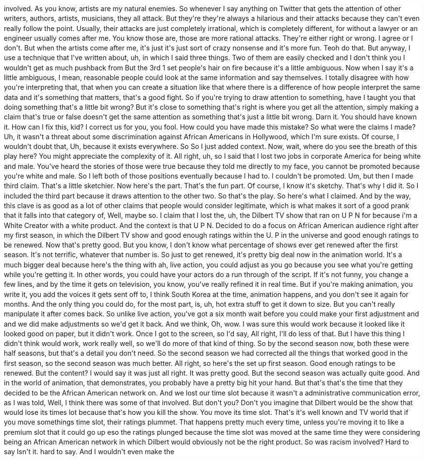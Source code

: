 involved. As you know, artists are my natural enemies. So whenever I say anything on Twitter that gets the attention of other writers, authors, artists, musicians, they all attack. But they're they're always a hilarious and their attacks because they can't even really follow the point. Usually, their attacks are just completely irrational, which is completely different, for without a lawyer or an engineer usually comes after me. You know those are, those are more rational attacks. They're either right or wrong. I agree or I don't. But when the artists come after me, it's just it's just sort of crazy nonsense and it's more fun. Teoh do that. But anyway, I use a technique that I've written about, uh, in which I said three things. Two of them are easily checked and I don't think you I wouldn't get as much pushback from But the 3rd 1 set people's hair on fire because it's a little ambiguous. Now when I say it's a little ambiguous, I mean, reasonable people could look at the same information and say themselves. I totally disagree with how you're interpreting that, that when you can create a situation like that where there is a difference of how people interpret the same data and it's something that matters, that's a good fight. So if you're trying to draw attention to something, have I taught you that doing something that's a little bit wrong? But it's close to something that's right is where you get all the attention, simply making a claim that's true or false doesn't get the same attention as something that's just a little bit wrong. Darn it. You should have known it. How can I fix this, kid? I correct us for you, you fool. How could you have made this mistake? So what were the claims I made? Uh, it wasn't a threat about some discrimination against African Americans in Hollywood, which I'm sure exists. Of course, I wouldn't doubt that, Uh, because it exists everywhere. So So I just added context. Now, wait, where do you see the breath of this play here? You might appreciate the complexity of it. All right, uh, so I said that I lost two jobs in corporate America for being white and male. You've heard the stories of those were true because they told me directly to my face, you cannot be promoted because you're white and male. So I left both of those positions eventually because I had to. I couldn't be promoted. Um, but then I made third claim. That's a little sketchier. Now here's the part. That's the fun part. Of course, I know it's sketchy. That's why I did it. So I included the third part because it draws attention to the other two. So that's the play. So here's what I claimed. And by the way, this clave is as good as a lot of other claims that people would consider legitimate, which is what makes it sort of a good prank that it falls into that category of, Well, maybe so. I claim that I lost the, uh, the Dilbert TV show that ran on U P N for because i'm a White Creator with a white product. And the context is that U P N. Decided to do a focus on African American audience right after my first season, in which the Dilbert TV show and good enough ratings within the U. P in the universe and good enough ratings to be renewed. Now that's pretty good. But you know, I don't know what percentage of shows ever get renewed after the first season. It's not terrific, whatever that number is. So just to get renewed, it's pretty big deal now in the animation world. It's a much bigger deal because here's the thing with ah, live action, you could adjust as you go because you see what you're getting while you're getting it. In other words, you could have your actors do a run through of the script. If it's not funny, you change a few lines, and by the time it gets on television, you know, you've really refined it in real time. But if you're making animation, you write it, you add the voices it gets sent off to, I think South Korea at the time, animation happens, and you don't see it again for months. And the only thing you could do, for the most part, is, uh, hot extra stuff to get it down to size. But you can't really manipulate it after comes back. So unlike live action, you've got a six month wait before you could make your first adjustment and and we did make adjustments so we'd get it back. And we think, Oh, wow. I was sure this would work because it looked like it looked good on paper, but it didn't work. Once I got to the screen, so I'd say, All right, I'll do less of that. But I have this thing I didn't think would work, work really well, so we'll do more of that kind of thing. So by the second season now, both these were half seasons, but that's a detail you don't need. So the second season we had corrected all the things that worked good in the first season, so the second season was much better. All right, so here's the set up first season. Good enough ratings to be renewed. But the content? I would say it was just all right. It was pretty good. But the second season was actually quite good. And in the world of animation, that demonstrates, you probably have a pretty big hit your hand. But that's that's the time that they decided to be the African American network on. And we lost our time slot because it wasn't a administrative communication error, as I was told, Well, I think there was some of that involved. But don't you? Don't you imagine that Dilbert would be the show that would lose its times lot because that's how you kill the show. You move its time slot. That's it's well known and TV world that if you move somethings time slot, their ratings plummet. That happens pretty much every time, unless you're moving it to like a premium slot that it could go up eso the ratings plunged because the time slot was moved at the same time they were considering being an African American network in which Dilbert would obviously not be the right product. So was racism involved? Hard to say Isn't it. hard to say. And I wouldn't even make the